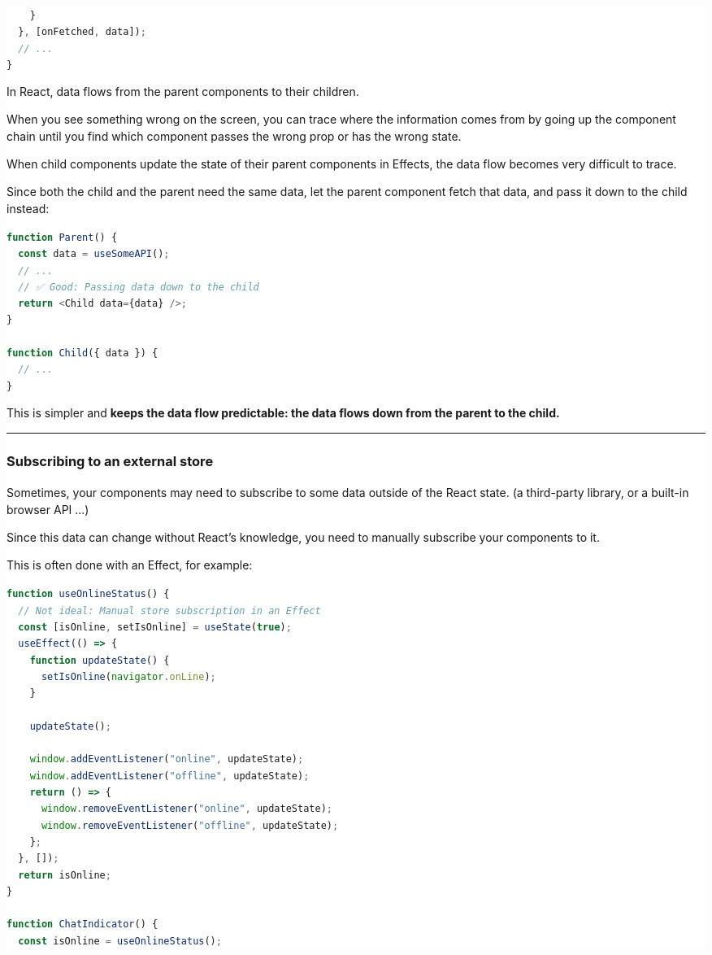 ```js
    }
  }, [onFetched, data]);
  // ...
}
```

In React, data flows from the parent components to their children.

When you see something wrong on the screen, you can trace where the information comes from by going up the component chain until you find which component passes the wrong prop or has the wrong state.

When child components update the state of their parent components in Effects, the data flow becomes very difficult to trace.

Since both the child and the parent need the same data, let the parent component fetch that data, and pass it down to the child instead:

```js
function Parent() {
  const data = useSomeAPI();
  // ...
  // ✅ Good: Passing data down to the child
  return <Child data={data} />;
}

function Child({ data }) {
  // ...
}
```

This is simpler and **keeps the data flow predictable: the data flows down from the parent to the child.**

---

### Subscribing to an external store

Sometimes, your components may need to subscribe to some data outside of the React state. (a third-party library, or a built-in browser API ...)

Since this data can change without React’s knowledge, you need to manually subscribe your components to it.

This is often done with an Effect, for example:

```js
function useOnlineStatus() {
  // Not ideal: Manual store subscription in an Effect
  const [isOnline, setIsOnline] = useState(true);
  useEffect(() => {
    function updateState() {
      setIsOnline(navigator.onLine);
    }

    updateState();

    window.addEventListener("online", updateState);
    window.addEventListener("offline", updateState);
    return () => {
      window.removeEventListener("online", updateState);
      window.removeEventListener("offline", updateState);
    };
  }, []);
  return isOnline;
}

function ChatIndicator() {
  const isOnline = useOnlineStatus();
```